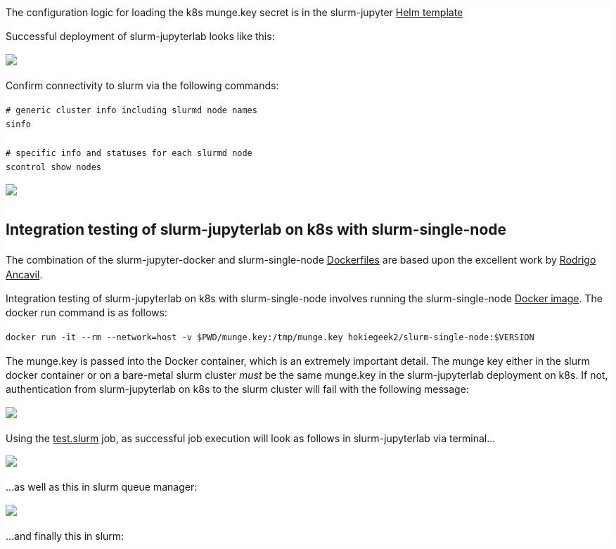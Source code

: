 The configuration logic for loading the k8s munge.key secret is in the slurm-jupyter [Helm template](https://github.com/hokiegeek2/slurm-cloud-integration/blob/master/deployment/charts/slurm-jupyter/templates/slurm-jupyter.yaml)

Successful deployment of slurm-jupyterlab looks like this:

![](https://user-images.githubusercontent.com/10785153/126530356-26eaeaf2-c940-48f2-9849-c14eda61b924.png)

Confirm connectivity to slurm via the following commands:

```
# generic cluster info including slurmd node names 
sinfo

# specific info and statuses for each slurmd node
scontrol show nodes
```

![](https://user-images.githubusercontent.com/10785153/126530625-980de73b-57ba-4114-b9f8-b58db3654bb5.png)

## Integration testing of slurm-jupyterlab on k8s with slurm-single-node

The combination of the slurm-jupyter-docker and slurm-single-node [Dockerfiles](https://github.com/hokiegeek2/slurm-cloud-integration/tree/master/src/docker) are based upon the excellent work by [Rodrigo Ancavil](https://medium.com/analytics-vidhya/slurm-cluster-with-docker-9f242deee601).

Integration testing of slurm-jupyterlab on k8s with slurm-single-node involves running the slurm-single-node [Docker image](https://hub.docker.com/repository/docker/hokiegeek2/slurm-single-node). The docker run command is as follows:

```
docker run -it --rm --network=host -v $PWD/munge.key:/tmp/munge.key hokiegeek2/slurm-single-node:$VERSION
```

The munge.key is passed into the Docker container, which is an extremely important detail. The munge key either in the slurm docker container or on a bare-metal slurm cluster *must* be the same munge.key in the slurm-jupyterlab deployment on k8s. If not, authentication from slurm-jupyterlab on k8s to the slurm cluster will fail with the following message:

![](https://user-images.githubusercontent.com/10785153/126519402-7a0e7679-2c15-4937-b883-d7bd87d090b1.png)

Using the [test.slurm](https://github.com/hokiegeek2/slurm-cloud-integration/blob/master/src/tests/test.slurm) job, as successful job execution will look as follows in slurm-jupyterlab via terminal...

![](https://user-images.githubusercontent.com/10785153/126484359-e991a0ee-808b-4df9-90b8-23062b73c387.png)

...as well as this in slurm queue manager:

![](https://user-images.githubusercontent.com/10785153/126497874-a2c6be77-8219-431a-b8c5-a8bf3b5824d9.png)

...and finally this in slurm:
